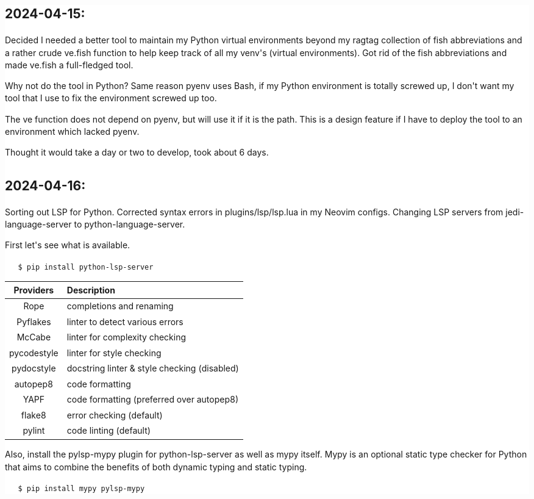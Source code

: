 ## 2024-04-15:

Decided I needed a better tool to maintain my Python virtual
environments beyond my ragtag collection of fish abbreviations and
a rather crude ve.fish function to help keep track of all my venv's
(virtual environments). Got rid of the fish abbreviations and made
ve.fish a full-fledged tool.

Why not do the tool in Python? Same reason pyenv uses Bash, if my Python
environment is totally screwed up, I don't want my tool that I use to
fix the environment screwed up too.

The ve function does not depend on pyenv, but will use it if it is the
path. This is a design feature if I have to deploy the tool to an
environment which lacked pyenv.

Thought it would take a day or two to develop, took about 6 days.

## 2024-04-16:

Sorting out LSP for Python. Corrected syntax errors in plugins/lsp/lsp.lua
in my Neovim configs. Changing LSP servers from jedi-language-server to
python-language-server.

First let's see what is available.

```
   $ pip install python-lsp-server
```

| Providers   | Description                                  |
|:-----------:|:-------------------------------------------- |
| Rope        | completions and renaming                     |
| Pyflakes    | linter to detect various errors              |
| McCabe      | linter for complexity checking               |
| pycodestyle | linter for style checking                    |
| pydocstyle  | docstring linter & style checking (disabled) |
| autopep8    | code formatting                              |
| YAPF        | code formatting (preferred over autopep8)    |
| flake8      | error checking (default)                     |
| pylint      | code linting (default)                       |

Also, install the pylsp-mypy plugin for python-lsp-server as well as
mypy itself. Mypy is an optional static type checker for Python
that aims to combine the benefits of both dynamic typing and
static typing.

```
   $ pip install mypy pylsp-mypy
```
